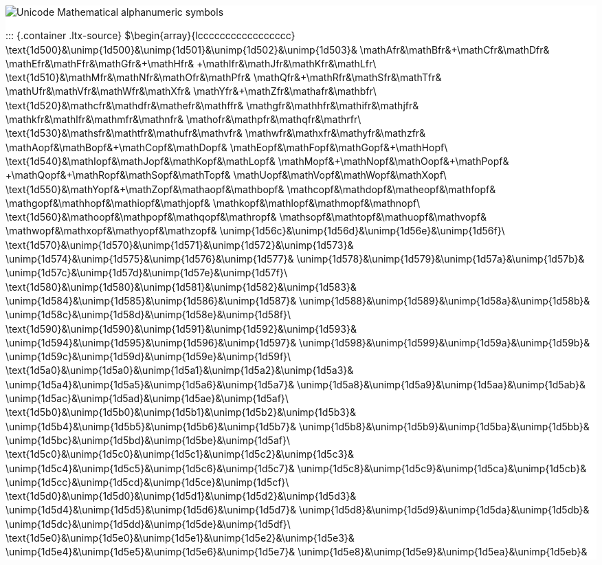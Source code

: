 ![Unicode Mathematical alphanumeric symbols](/img/img_129.png)

::: {.container .ltx-source}
    $\begin{array}{lccccccccccccccccc}
    \text{1d500}&\unimp{1d500}&\unimp{1d501}&\unimp{1d502}&\unimp{1d503}&
     \mathAfr&\mathBfr&+\mathCfr&\mathDfr&
     \mathEfr&\mathFfr&\mathGfr&+\mathHfr&
     +\mathIfr&\mathJfr&\mathKfr&\mathLfr\\
    \text{1d510}&\mathMfr&\mathNfr&\mathOfr&\mathPfr&
     \mathQfr&+\mathRfr&\mathSfr&\mathTfr&
     \mathUfr&\mathVfr&\mathWfr&\mathXfr&
     \mathYfr&+\mathZfr&\mathafr&\mathbfr\\
    \text{1d520}&\mathcfr&\mathdfr&\mathefr&\mathffr&
     \mathgfr&\mathhfr&\mathifr&\mathjfr&
     \mathkfr&\mathlfr&\mathmfr&\mathnfr&
     \mathofr&\mathpfr&\mathqfr&\mathrfr\\
    \text{1d530}&\mathsfr&\mathtfr&\mathufr&\mathvfr&
     \mathwfr&\mathxfr&\mathyfr&\mathzfr&
     \mathAopf&\mathBopf&+\mathCopf&\mathDopf&
     \mathEopf&\mathFopf&\mathGopf&+\mathHopf\\
    \text{1d540}&\mathIopf&\mathJopf&\mathKopf&\mathLopf&
     \mathMopf&+\mathNopf&\mathOopf&+\mathPopf&
     +\mathQopf&+\mathRopf&\mathSopf&\mathTopf&
     \mathUopf&\mathVopf&\mathWopf&\mathXopf\\
    \text{1d550}&\mathYopf&+\mathZopf&\mathaopf&\mathbopf&
     \mathcopf&\mathdopf&\matheopf&\mathfopf&
     \mathgopf&\mathhopf&\mathiopf&\mathjopf&
     \mathkopf&\mathlopf&\mathmopf&\mathnopf\\
    \text{1d560}&\mathoopf&\mathpopf&\mathqopf&\mathropf&
     \mathsopf&\mathtopf&\mathuopf&\mathvopf&
     \mathwopf&\mathxopf&\mathyopf&\mathzopf&
     \unimp{1d56c}&\unimp{1d56d}&\unimp{1d56e}&\unimp{1d56f}\\
    \text{1d570}&\unimp{1d570}&\unimp{1d571}&\unimp{1d572}&\unimp{1d573}&
     \unimp{1d574}&\unimp{1d575}&\unimp{1d576}&\unimp{1d577}&
     \unimp{1d578}&\unimp{1d579}&\unimp{1d57a}&\unimp{1d57b}&
     \unimp{1d57c}&\unimp{1d57d}&\unimp{1d57e}&\unimp{1d57f}\\
    \text{1d580}&\unimp{1d580}&\unimp{1d581}&\unimp{1d582}&\unimp{1d583}&
     \unimp{1d584}&\unimp{1d585}&\unimp{1d586}&\unimp{1d587}&
     \unimp{1d588}&\unimp{1d589}&\unimp{1d58a}&\unimp{1d58b}&
     \unimp{1d58c}&\unimp{1d58d}&\unimp{1d58e}&\unimp{1d58f}\\
    \text{1d590}&\unimp{1d590}&\unimp{1d591}&\unimp{1d592}&\unimp{1d593}&
     \unimp{1d594}&\unimp{1d595}&\unimp{1d596}&\unimp{1d597}&
     \unimp{1d598}&\unimp{1d599}&\unimp{1d59a}&\unimp{1d59b}&
     \unimp{1d59c}&\unimp{1d59d}&\unimp{1d59e}&\unimp{1d59f}\\
    \text{1d5a0}&\unimp{1d5a0}&\unimp{1d5a1}&\unimp{1d5a2}&\unimp{1d5a3}&
     \unimp{1d5a4}&\unimp{1d5a5}&\unimp{1d5a6}&\unimp{1d5a7}&
     \unimp{1d5a8}&\unimp{1d5a9}&\unimp{1d5aa}&\unimp{1d5ab}&
     \unimp{1d5ac}&\unimp{1d5ad}&\unimp{1d5ae}&\unimp{1d5af}\\
    \text{1d5b0}&\unimp{1d5b0}&\unimp{1d5b1}&\unimp{1d5b2}&\unimp{1d5b3}&
     \unimp{1d5b4}&\unimp{1d5b5}&\unimp{1d5b6}&\unimp{1d5b7}&
     \unimp{1d5b8}&\unimp{1d5b9}&\unimp{1d5ba}&\unimp{1d5bb}&
     \unimp{1d5bc}&\unimp{1d5bd}&\unimp{1d5be}&\unimp{1d5af}\\
    \text{1d5c0}&\unimp{1d5c0}&\unimp{1d5c1}&\unimp{1d5c2}&\unimp{1d5c3}&
     \unimp{1d5c4}&\unimp{1d5c5}&\unimp{1d5c6}&\unimp{1d5c7}&
     \unimp{1d5c8}&\unimp{1d5c9}&\unimp{1d5ca}&\unimp{1d5cb}&
     \unimp{1d5cc}&\unimp{1d5cd}&\unimp{1d5ce}&\unimp{1d5cf}\\
    \text{1d5d0}&\unimp{1d5d0}&\unimp{1d5d1}&\unimp{1d5d2}&\unimp{1d5d3}&
     \unimp{1d5d4}&\unimp{1d5d5}&\unimp{1d5d6}&\unimp{1d5d7}&
     \unimp{1d5d8}&\unimp{1d5d9}&\unimp{1d5da}&\unimp{1d5db}&
     \unimp{1d5dc}&\unimp{1d5dd}&\unimp{1d5de}&\unimp{1d5df}\\
    \text{1d5e0}&\unimp{1d5e0}&\unimp{1d5e1}&\unimp{1d5e2}&\unimp{1d5e3}&
     \unimp{1d5e4}&\unimp{1d5e5}&\unimp{1d5e6}&\unimp{1d5e7}&
     \unimp{1d5e8}&\unimp{1d5e9}&\unimp{1d5ea}&\unimp{1d5eb}&